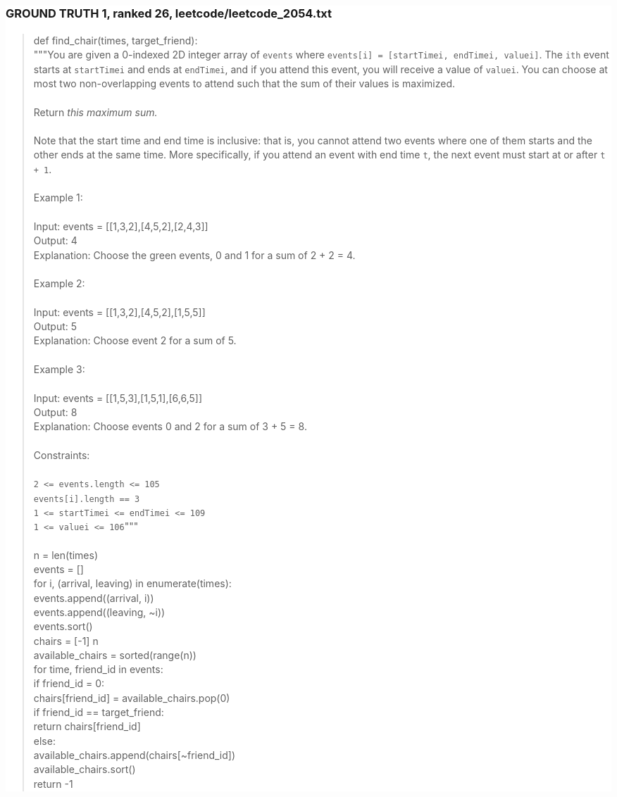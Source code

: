 ### GROUND TRUTH 1, ranked 26, leetcode/leetcode_2054.txt
> def find_chair(times, target_friend):<br>    """You are given a 0-indexed 2D integer array of `events` where `events[i] = [startTimei, endTimei, valuei]`. The `ith` event starts at `startTimei` and ends at `endTimei`, and if you attend this event, you will receive a value of `valuei`. You can choose at most two non-overlapping events to attend such that the sum of their values is maximized.<br><br>Return _this maximum sum._<br><br>Note that the start time and end time is inclusive: that is, you cannot attend two events where one of them starts and the other ends at the same time. More specifically, if you attend an event with end time `t`, the next event must start at or after `t + 1`.<br><br>Example 1:<br><br>Input: events = \[\[1,3,2\],\[4,5,2\],\[2,4,3\]\]<br>Output: 4<br>Explanation: Choose the green events, 0 and 1 for a sum of 2 + 2 = 4.<br><br>Example 2:<br><br>Input: events = \[\[1,3,2\],\[4,5,2\],\[1,5,5\]\]<br>Output: 5<br>Explanation: Choose event 2 for a sum of 5.<br><br>Example 3:<br><br>Input: events = \[\[1,5,3\],\[1,5,1\],\[6,6,5\]\]<br>Output: 8<br>Explanation: Choose events 0 and 2 for a sum of 3 + 5 = 8.<br><br>Constraints:<br><br>   `2 <= events.length <= 105`<br>   `events[i].length == 3`<br>   `1 <= startTimei <= endTimei <= 109`<br>   `1 <= valuei <= 106`"""<br><br>    n = len(times)<br>    events = []<br>    for i, (arrival, leaving) in enumerate(times):<br>        events.append((arrival, i))<br>        events.append((leaving, ~i))<br>    events.sort()<br>    chairs = [-1]  n<br>    available_chairs = sorted(range(n))<br>    for time, friend_id in events:<br>        if friend_id = 0:<br>            chairs[friend_id] = available_chairs.pop(0)<br>            if friend_id == target_friend:<br>                return chairs[friend_id]<br>        else:<br>            available_chairs.append(chairs[~friend_id])<br>            available_chairs.sort()<br>    return -1
